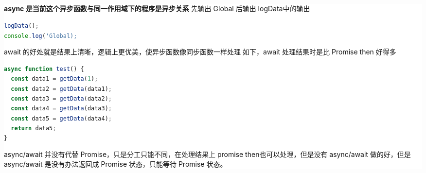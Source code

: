
**async 是当前这个异步函数与同一作用域下的程序是异步关系**
先输出 Global 后输出 logData中的输出
```javascript
logData();
console.log('Global);
```

await 的好处就是结果上清晰，逻辑上更优美，使异步函数像同步函数一样处理
如下，await 处理结果时是比 Promise then 好得多
```javascript
async function test() {
  const data1 = getData(1);
  const data2 = getData(data1);
  const data3 = getData(data2);
  const data4 = getData(data3);
  const data5 = getData(data4);
  return data5;
}
```

async/await 并没有代替 Promise，只是分工只能不同，在处理结果上 promise then也可以处理，但是没有 async/await 做的好，但是 async/await 是没有办法返回成 Promise 状态，只能等待 Promise 状态。
